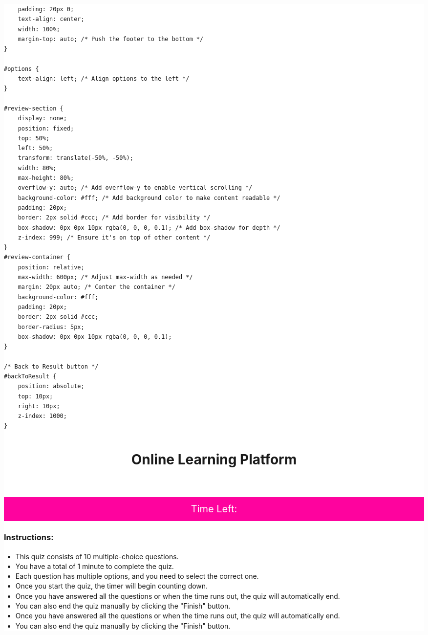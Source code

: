         padding: 20px 0;
        text-align: center;
        width: 100%;
        margin-top: auto; /* Push the footer to the bottom */
    }

    #options {
        text-align: left; /* Align options to the left */
    }

    #review-section {
        display: none;
        position: fixed;
        top: 50%;
        left: 50%;
        transform: translate(-50%, -50%);
        width: 80%;
        max-height: 80%;
        overflow-y: auto; /* Add overflow-y to enable vertical scrolling */
        background-color: #fff; /* Add background color to make content readable */
        padding: 20px;
        border: 2px solid #ccc; /* Add border for visibility */
        box-shadow: 0px 0px 10px rgba(0, 0, 0, 0.1); /* Add box-shadow for depth */
        z-index: 999; /* Ensure it's on top of other content */
    }
    #review-container {
        position: relative;
        max-width: 600px; /* Adjust max-width as needed */
        margin: 20px auto; /* Center the container */
        background-color: #fff;
        padding: 20px;
        border: 2px solid #ccc;
        border-radius: 5px;
        box-shadow: 0px 0px 10px rgba(0, 0, 0, 0.1);
    }

    /* Back to Result button */
    #backToResult {
        position: absolute;
        top: 10px;
        right: 10px;
        z-index: 1000;
    }
    
</style>
</head>
<body>
    <header>
        <h1>Online Learning Platform</h1>
    </header>
    
<div id="timer" style="background-color:#fe039e;color:white;text-align:center;padding:10px;border:none;font-size:20px;">Time Left: <span id="time"></span></div>
<div id="instructions">
    <h3 style="text-align:left;">Instructions:</h3>
    <ul style="text-align:left;">
        <li>This quiz consists of 10 multiple-choice questions.</li>
        <li>You have a total of 1 minute to complete the quiz.</li>
        <li>Each question has multiple options, and you need to select the correct one.</li>
        <li>Once you start the quiz, the timer will begin counting down.</li>
        <li>Once you have answered all the questions or when the time runs out, the quiz will automatically end.</li>
        <li>You can also end the quiz manually by clicking the "Finish" button.</li>
        <li>Once you have answered all the questions or when the time runs out, the quiz will automatically end.</li>
        <li>You can also end the quiz manually by clicking the "Finish" button.</li>